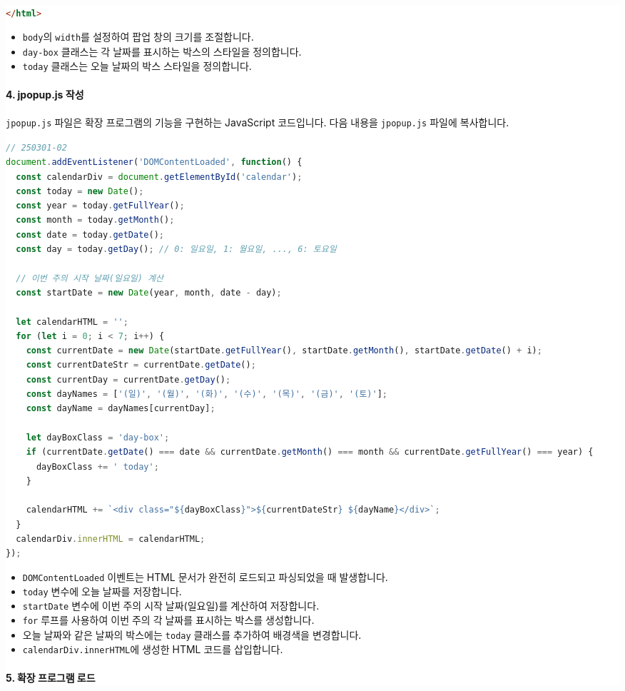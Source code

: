 ```HTML
</html>
```

- `body`의 `width`를 설정하여 팝업 창의 크기를 조절합니다.
- `day-box` 클래스는 각 날짜를 표시하는 박스의 스타일을 정의합니다.
- `today` 클래스는 오늘 날짜의 박스 스타일을 정의합니다.

#### 4. jpopup.js 작성

`jpopup.js` 파일은 확장 프로그램의 기능을 구현하는 JavaScript 코드입니다. 다음 내용을 `jpopup.js` 파일에 복사합니다.

```JavaScript
// 250301-02
document.addEventListener('DOMContentLoaded', function() {
  const calendarDiv = document.getElementById('calendar');
  const today = new Date();
  const year = today.getFullYear();
  const month = today.getMonth();
  const date = today.getDate();
  const day = today.getDay(); // 0: 일요일, 1: 월요일, ..., 6: 토요일

  // 이번 주의 시작 날짜(일요일) 계산
  const startDate = new Date(year, month, date - day);

  let calendarHTML = '';
  for (let i = 0; i < 7; i++) {
    const currentDate = new Date(startDate.getFullYear(), startDate.getMonth(), startDate.getDate() + i);
    const currentDateStr = currentDate.getDate();
    const currentDay = currentDate.getDay();
    const dayNames = ['(일)', '(월)', '(화)', '(수)', '(목)', '(금)', '(토)'];
    const dayName = dayNames[currentDay];

    let dayBoxClass = 'day-box';
    if (currentDate.getDate() === date && currentDate.getMonth() === month && currentDate.getFullYear() === year) {
      dayBoxClass += ' today';
    }

    calendarHTML += `<div class="${dayBoxClass}">${currentDateStr} ${dayName}</div>`;
  }
  calendarDiv.innerHTML = calendarHTML;
});
```

- `DOMContentLoaded` 이벤트는 HTML 문서가 완전히 로드되고 파싱되었을 때 발생합니다.
- `today` 변수에 오늘 날짜를 저장합니다.
- `startDate` 변수에 이번 주의 시작 날짜(일요일)를 계산하여 저장합니다.
- `for` 루프를 사용하여 이번 주의 각 날짜를 표시하는 박스를 생성합니다.
- 오늘 날짜와 같은 날짜의 박스에는 `today` 클래스를 추가하여 배경색을 변경합니다.
- `calendarDiv.innerHTML`에 생성한 HTML 코드를 삽입합니다.

#### 5. 확장 프로그램 로드
